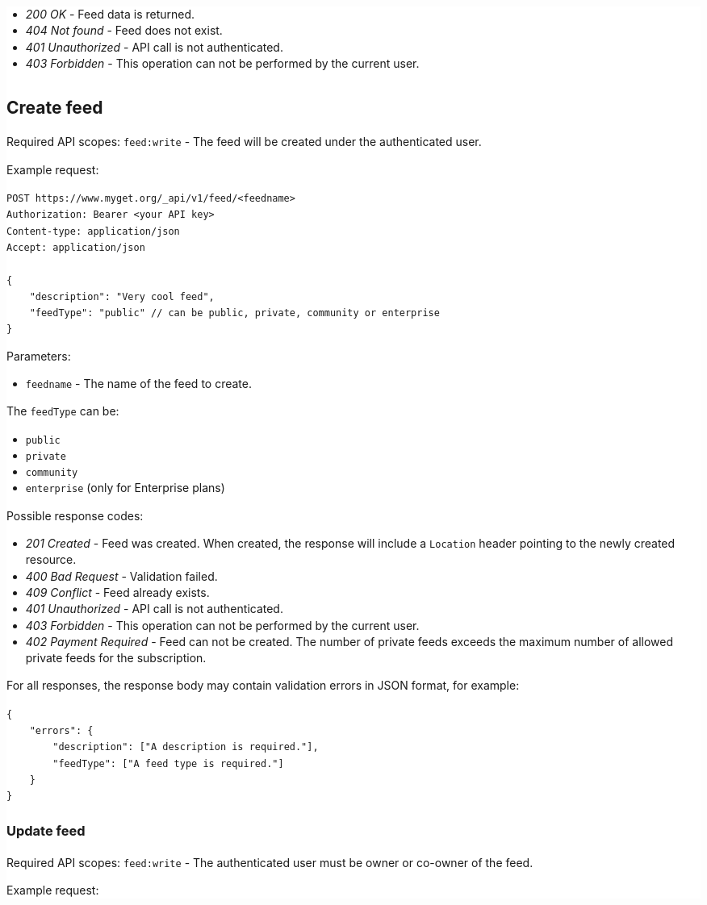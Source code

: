 * *200 OK* - Feed data is returned.
* *404 Not found* - Feed does not exist.
* *401 Unauthorized* - API call is not authenticated.
* *403 Forbidden* - This operation can not be performed by the current user.

## Create feed

Required API scopes: `feed:write` - The feed will be created under the authenticated user.

Example request:

    POST https://www.myget.org/_api/v1/feed/<feedname>
    Authorization: Bearer <your API key>
    Content-type: application/json
    Accept: application/json
    
    {
        "description": "Very cool feed",
        "feedType": "public" // can be public, private, community or enterprise
    }

Parameters:
* `feedname` - The name of the feed to create.

The `feedType` can be:

* `public`
* `private`
* `community`
* `enterprise` (only for Enterprise plans)

Possible response codes:

* *201 Created* - Feed was created. When created, the response will include a `Location` header pointing to the newly created resource.
* *400 Bad Request* - Validation failed.
* *409 Conflict* - Feed already exists.
* *401 Unauthorized* - API call is not authenticated.
* *403 Forbidden* - This operation can not be performed by the current user.
* *402 Payment Required* - Feed can not be created. The number of private feeds exceeds the maximum number of allowed private feeds for the subscription.

For all responses, the response body may contain validation errors in JSON format, for example:

    {
        "errors": {
            "description": ["A description is required."],
            "feedType": ["A feed type is required."]
        }
    }

### Update feed

Required API scopes: `feed:write` - The authenticated user must be owner or co-owner of the feed.

Example request:
